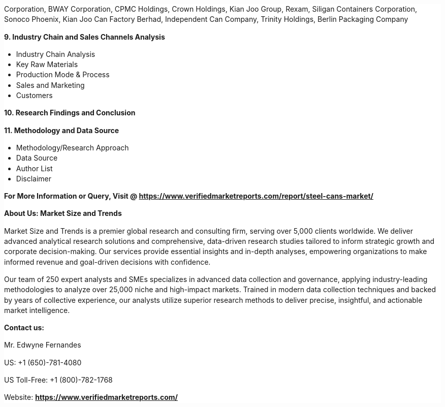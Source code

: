 Corporation, BWAY Corporation, CPMC Holdings, Crown Holdings, Kian Joo Group, Rexam, Siligan Containers Corporation, Sonoco Phoenix, Kian Joo Can Factory Berhad, Independent Can Company, Trinity Holdings, Berlin Packaging Company</strong></p><p><strong>9. Industry Chain and Sales Channels Analysis</strong></p><ul><li>Industry Chain Analysis</li><li>Key Raw Materials</li><li>Production Mode &amp; Process</li><li>Sales and Marketing</li><li>Customers</li></ul><p><strong>10. Research Findings and Conclusion</strong></p><p><strong>11. Methodology and Data Source</strong></p><ul><li>Methodology/Research Approach</li><li>Data Source</li><li>Author List</li><li>Disclaimer</li></ul></p><p><strong>For More Information or Query, Visit @ <a href="https://www.verifiedmarketreports.com/report/steel-cans-market/">https://www.verifiedmarketreports.com/report/steel-cans-market/</a></strong></p><p><strong>About Us: Market Size and Trends</strong></p><p>Market Size and Trends is a premier global research and consulting firm, serving over 5,000 clients worldwide. We deliver advanced analytical research solutions and comprehensive, data-driven research studies tailored to inform strategic growth and corporate decision-making. Our services provide essential insights and in-depth analyses, empowering organizations to make informed revenue and goal-driven decisions with confidence.</p><p>Our team of 250 expert analysts and SMEs specializes in advanced data collection and governance, applying industry-leading methodologies to analyze over 25,000 niche and high-impact markets. Trained in modern data collection techniques and backed by years of collective experience, our analysts utilize superior research methods to deliver precise, insightful, and actionable market intelligence.</p><p><strong>Contact us:</strong></p><p>Mr. Edwyne Fernandes</p><p>US: +1 (650)-781-4080</p><p>US Toll-Free: +1 (800)-782-1768</p><p>Website: <strong><a href="https://www.verifiedmarketreports.com/">https://www.verifiedmarketreports.com/</a></strong></p>
